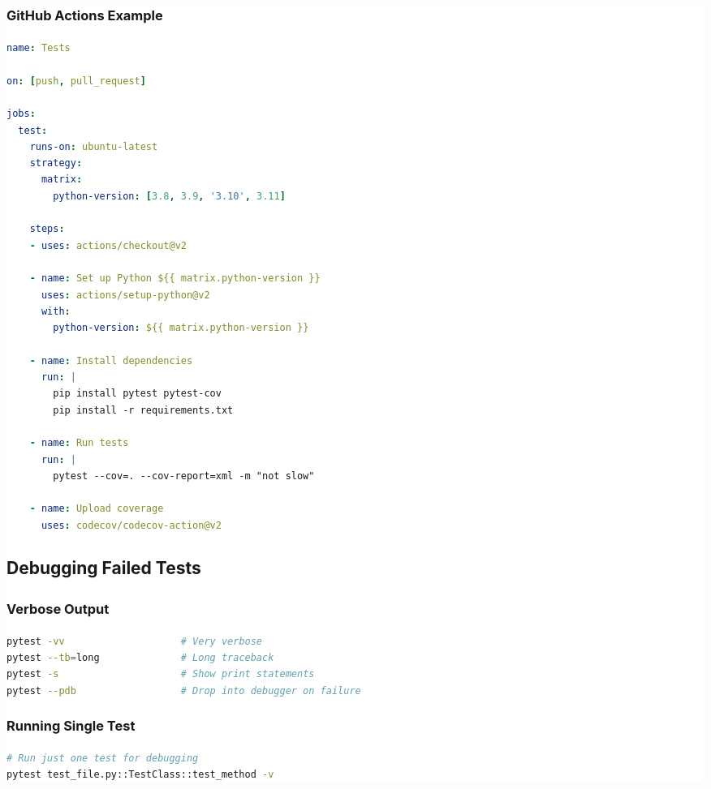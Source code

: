 ### GitHub Actions Example

```yaml
name: Tests

on: [push, pull_request]

jobs:
  test:
    runs-on: ubuntu-latest
    strategy:
      matrix:
        python-version: [3.8, 3.9, '3.10', 3.11]
    
    steps:
    - uses: actions/checkout@v2
    
    - name: Set up Python ${{ matrix.python-version }}
      uses: actions/setup-python@v2
      with:
        python-version: ${{ matrix.python-version }}
    
    - name: Install dependencies
      run: |
        pip install pytest pytest-cov
        pip install -r requirements.txt
    
    - name: Run tests
      run: |
        pytest --cov=. --cov-report=xml -m "not slow"
    
    - name: Upload coverage
      uses: codecov/codecov-action@v2
```

## Debugging Failed Tests

### Verbose Output

```bash
pytest -vv                    # Very verbose
pytest --tb=long              # Long traceback
pytest -s                     # Show print statements
pytest --pdb                  # Drop into debugger on failure
```

### Running Single Test

```bash
# Run just one test for debugging
pytest test_file.py::TestClass::test_method -v
```

